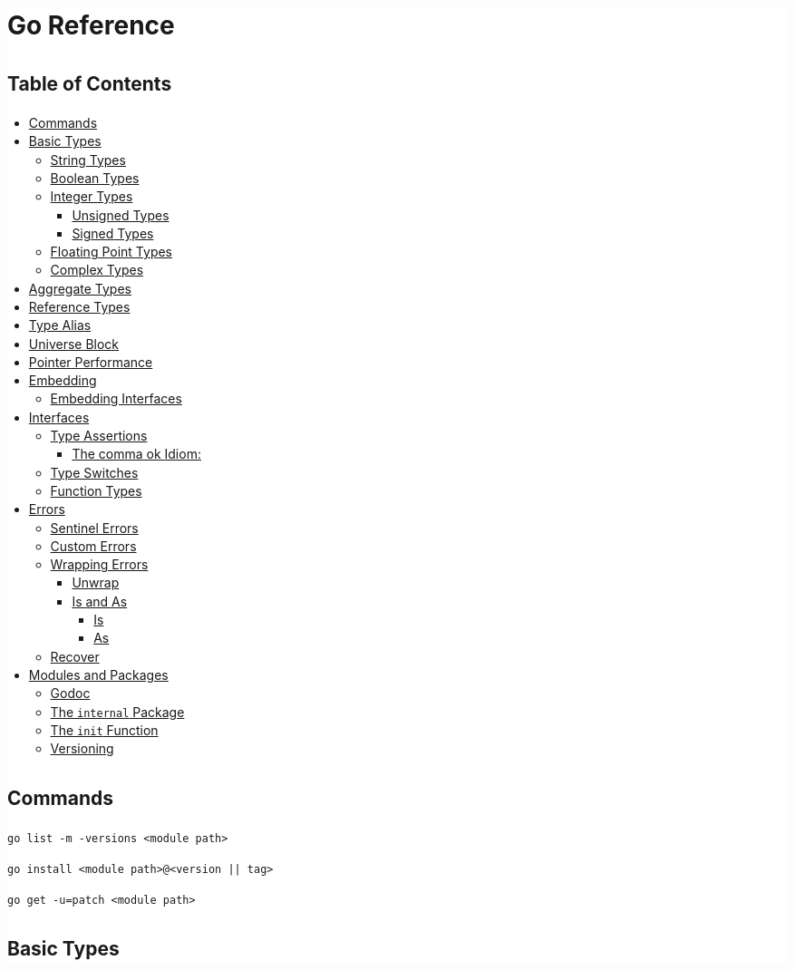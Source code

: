 # Go Reference

## Table of Contents

- [Commands](#commands)
- [Basic Types](#basic-types)
  - [String Types](https://golang.org/ref/spec#String_types)
  - [Boolean Types](https://golang.org/ref/spec#Boolean_types)
  - [Integer Types](https://golang.org/ref/spec#Numeric_types)
    - [Unsigned Types](#unsigned-types)
    - [Signed Types](#signed-types)
  - [Floating Point Types](https://golang.org/ref/spec#Numeric_types)
  - [Complex Types](https://golang.org/ref/spec#Numeric_types)
- [Aggregate Types](#aggregate-types)
- [Reference Types](#reference-types)
- [Type Alias](#type-alias)
- [Universe Block](https://golang.org/ref/spec#Predeclared_identifiers)
- [Pointer Performance](https://github.com/learning-go-book/pointer_performance)
- [Embedding](#embedding)
  - [Embedding Interfaces](#embedding-interfaces)
- [Interfaces](#interfaces)
  - [Type Assertions](#type-assertions)
    - [The comma ok Idiom:](#the-comma-ok-idiom-)
  - [Type Switches](#type-switches)
  - [Function Types](#function-types)
- [Errors](#errors)
  - [Sentinel Errors](#sentinel-errors)
  - [Custom Errors](#custom-errors)
  - [Wrapping Errors](#wrapping-errors)
    - [Unwrap](#unwrap)
    - [Is and As](#is-and-as)
      - [Is](#is)
      - [As](#as)
  - [Recover](#recover)
- [Modules and Packages](#modules-and-packages)
  - [Godoc](#godoc)
  - [The `internal` Package](#the--internal--package)
  - [The `init` Function](#the--init--function)
  - [Versioning](#versioning)

## Commands

`go list -m -versions <module path>`

`go install <module path>@<version || tag>`

`go get -u=patch <module path>`

## Basic Types
